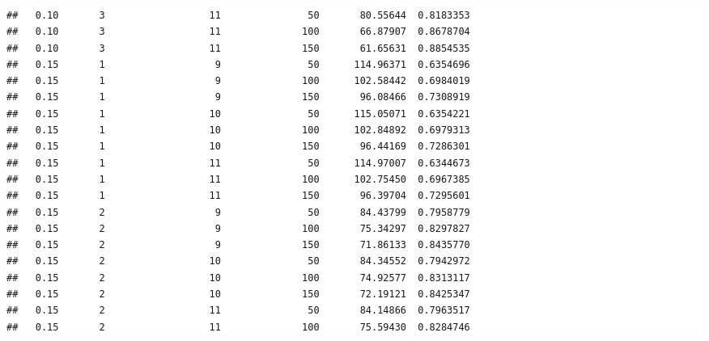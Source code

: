    ##   0.10       3                  11               50       80.55644  0.8183353
    ##   0.10       3                  11              100       66.87907  0.8678704
    ##   0.10       3                  11              150       61.65631  0.8854535
    ##   0.15       1                   9               50      114.96371  0.6354696
    ##   0.15       1                   9              100      102.58442  0.6984019
    ##   0.15       1                   9              150       96.08466  0.7308919
    ##   0.15       1                  10               50      115.05071  0.6354221
    ##   0.15       1                  10              100      102.84892  0.6979313
    ##   0.15       1                  10              150       96.44169  0.7286301
    ##   0.15       1                  11               50      114.97007  0.6344673
    ##   0.15       1                  11              100      102.75450  0.6967385
    ##   0.15       1                  11              150       96.39704  0.7295601
    ##   0.15       2                   9               50       84.43799  0.7958779
    ##   0.15       2                   9              100       75.34297  0.8297827
    ##   0.15       2                   9              150       71.86133  0.8435770
    ##   0.15       2                  10               50       84.34552  0.7942972
    ##   0.15       2                  10              100       74.92577  0.8313117
    ##   0.15       2                  10              150       72.19121  0.8425347
    ##   0.15       2                  11               50       84.14866  0.7963517
    ##   0.15       2                  11              100       75.59430  0.8284746